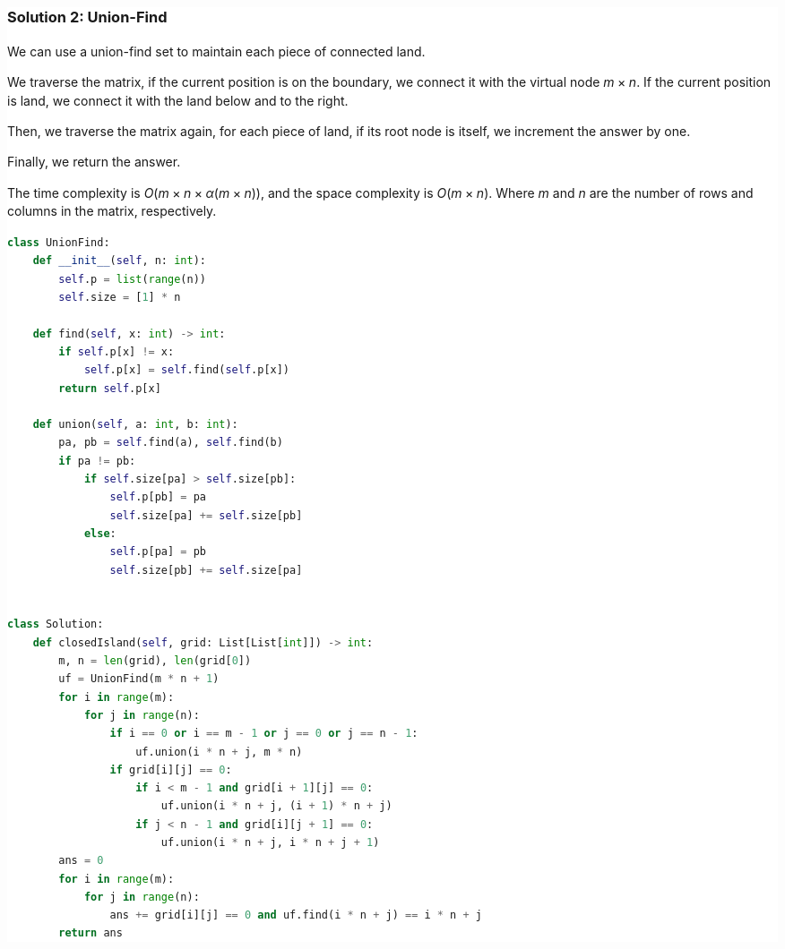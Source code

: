 

### Solution 2: Union-Find

We can use a union-find set to maintain each piece of connected land.

We traverse the matrix, if the current position is on the boundary, we connect it with the virtual node $m \times n$. If the current position is land, we connect it with the land below and to the right.

Then, we traverse the matrix again, for each piece of land, if its root node is itself, we increment the answer by one.

Finally, we return the answer.

The time complexity is $O(m \times n \times \alpha(m \times n))$, and the space complexity is $O(m \times n)$. Where $m$ and $n$ are the number of rows and columns in the matrix, respectively.



```python
class UnionFind:
    def __init__(self, n: int):
        self.p = list(range(n))
        self.size = [1] * n

    def find(self, x: int) -> int:
        if self.p[x] != x:
            self.p[x] = self.find(self.p[x])
        return self.p[x]

    def union(self, a: int, b: int):
        pa, pb = self.find(a), self.find(b)
        if pa != pb:
            if self.size[pa] > self.size[pb]:
                self.p[pb] = pa
                self.size[pa] += self.size[pb]
            else:
                self.p[pa] = pb
                self.size[pb] += self.size[pa]


class Solution:
    def closedIsland(self, grid: List[List[int]]) -> int:
        m, n = len(grid), len(grid[0])
        uf = UnionFind(m * n + 1)
        for i in range(m):
            for j in range(n):
                if i == 0 or i == m - 1 or j == 0 or j == n - 1:
                    uf.union(i * n + j, m * n)
                if grid[i][j] == 0:
                    if i < m - 1 and grid[i + 1][j] == 0:
                        uf.union(i * n + j, (i + 1) * n + j)
                    if j < n - 1 and grid[i][j + 1] == 0:
                        uf.union(i * n + j, i * n + j + 1)
        ans = 0
        for i in range(m):
            for j in range(n):
                ans += grid[i][j] == 0 and uf.find(i * n + j) == i * n + j
        return ans
```
